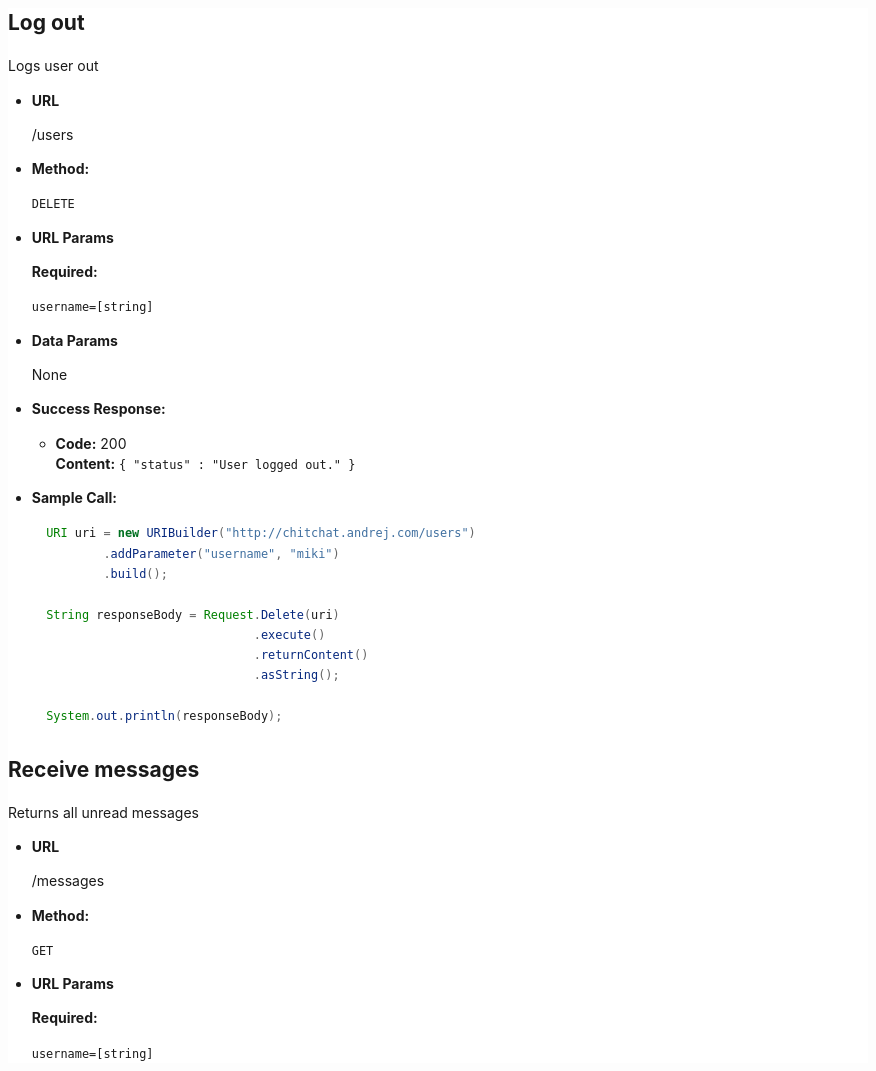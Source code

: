 **Log out**
----
  Logs user out

* **URL**

  /users

* **Method:**

  `DELETE`
  
*  **URL Params**

   **Required:**
 
   `username=[string]`

* **Data Params**

  None

* **Success Response:**

  * **Code:** 200 <br />
    **Content:** `{ "status" : "User logged out." }`
 
 
* **Sample Call:**

  ```java
    URI uri = new URIBuilder("http://chitchat.andrej.com/users")
            .addParameter("username", "miki")
            .build();

    String responseBody = Request.Delete(uri)
                                 .execute()
                                 .returnContent()
                                 .asString();

    System.out.println(responseBody);
  ```

**Receive messages**
----
  Returns all unread messages

* **URL**

  /messages

* **Method:**

  `GET`
  
*  **URL Params**

   **Required:**
 
   `username=[string]`
